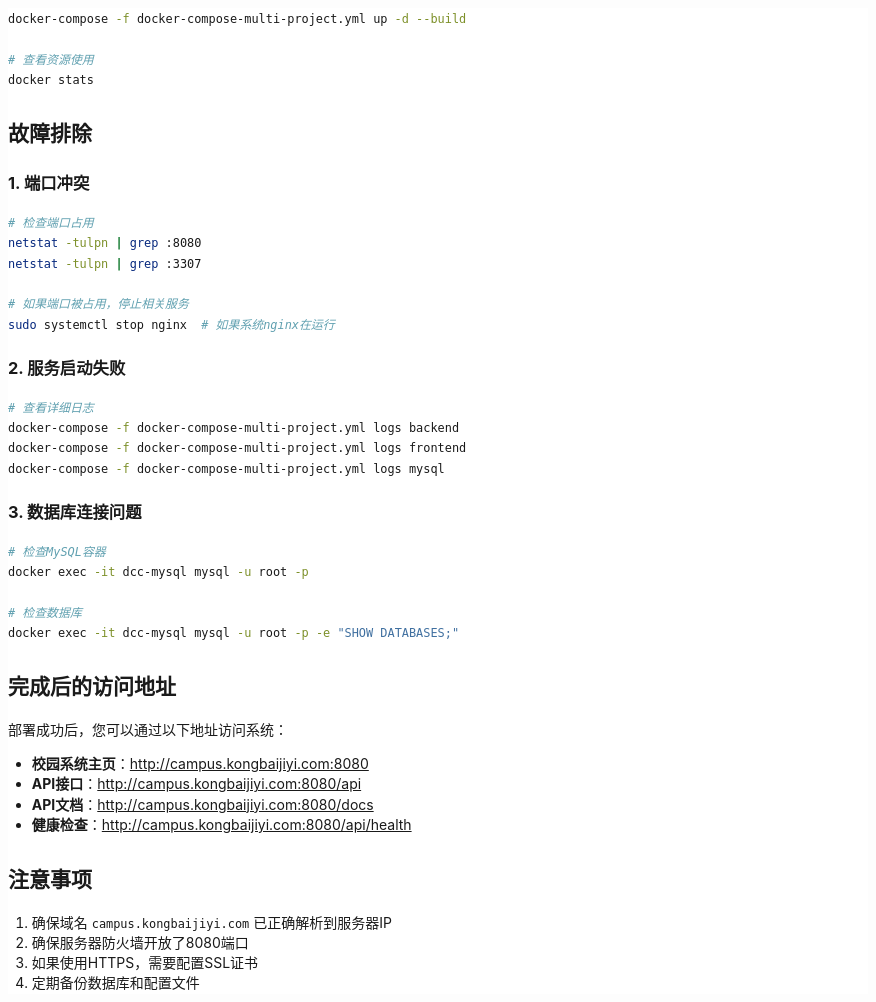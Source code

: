 ```bash
docker-compose -f docker-compose-multi-project.yml up -d --build

# 查看资源使用
docker stats
```

## 故障排除

### 1. 端口冲突
```bash
# 检查端口占用
netstat -tulpn | grep :8080
netstat -tulpn | grep :3307

# 如果端口被占用，停止相关服务
sudo systemctl stop nginx  # 如果系统nginx在运行
```

### 2. 服务启动失败
```bash
# 查看详细日志
docker-compose -f docker-compose-multi-project.yml logs backend
docker-compose -f docker-compose-multi-project.yml logs frontend
docker-compose -f docker-compose-multi-project.yml logs mysql
```

### 3. 数据库连接问题
```bash
# 检查MySQL容器
docker exec -it dcc-mysql mysql -u root -p

# 检查数据库
docker exec -it dcc-mysql mysql -u root -p -e "SHOW DATABASES;"
```

## 完成后的访问地址

部署成功后，您可以通过以下地址访问系统：

- **校园系统主页**：http://campus.kongbaijiyi.com:8080
- **API接口**：http://campus.kongbaijiyi.com:8080/api
- **API文档**：http://campus.kongbaijiyi.com:8080/docs
- **健康检查**：http://campus.kongbaijiyi.com:8080/api/health

## 注意事项

1. 确保域名 `campus.kongbaijiyi.com` 已正确解析到服务器IP
2. 确保服务器防火墙开放了8080端口
3. 如果使用HTTPS，需要配置SSL证书
4. 定期备份数据库和配置文件
